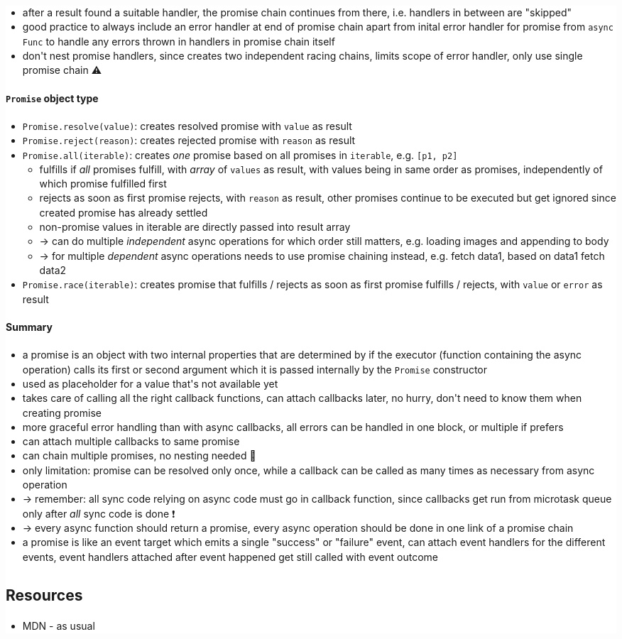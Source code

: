 - after a result found a suitable handler, the promise chain continues from there, i.e. handlers in between are "skipped"
- good practice to always include an error handler at end of promise chain apart from inital error handler for promise from `asyncFunc` to handle any errors thrown in handlers in promise chain itself
- don't nest promise handlers, since creates two independent racing chains, limits scope of error handler, only use single promise chain ⚠️

#### `Promise` object type

- `Promise.resolve(value)`: creates resolved promise with `value` as result
- `Promise.reject(reason)`: creates rejected promise with `reason` as result
- `Promise.all(iterable)`: creates _one_ promise based on all promises in `iterable`, e.g. `[p1, p2]`
  - fulfills if _all_ promises fulfill, with _array_ of `values` as result, with values being in same order as promises, independently of which promise fulfilled first
  - rejects as soon as first promise rejects, with `reason` as result, other promises continue to be executed but get ignored since created promise has already settled
  - non-promise values in iterable are directly passed into result array
  - -> can do multiple _independent_ async operations for which order still matters, e.g. loading images and appending to body
  - -> for multiple _dependent_ async operations needs to use promise chaining instead, e.g. fetch data1, based on data1 fetch data2
- `Promise.race(iterable)`: creates promise that fulfills / rejects as soon as first promise fulfills / rejects, with `value` or `error` as result

#### Summary

- a promise is an object with two internal properties that are determined by if the executor (function containing the async operation) calls its first or second argument which it is passed internally by the `Promise` constructor
- used as placeholder for a value that's not available yet
- takes care of calling all the right callback functions, can attach callbacks later, no hurry, don't need to know them when creating promise
- more graceful error handling than with async callbacks, all errors can be handled in one block, or multiple if prefers
- can attach multiple callbacks to same promise
- can chain multiple promises, no nesting needed 🎉
- only limitation: promise can be resolved only once, while a callback can be called as many times as necessary from async operation
- -> remember: all sync code relying on async code must go in callback function, since callbacks get run from microtask queue only after _all_ sync code is done ❗️
- -> every async function should return a promise, every async operation should be done in one link of a promise chain
- a promise is like an event target which emits a single "success" or "failure" event, can attach event handlers for the different events, event handlers attached after event happened get still called with event outcome



## Resources

- MDN - as usual